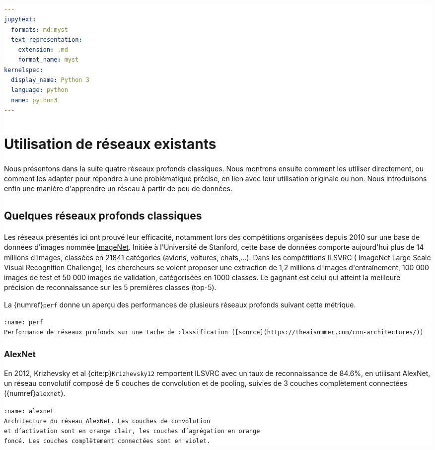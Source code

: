 ```yaml
---
jupytext:
  formats: md:myst
  text_representation:
    extension: .md
    format_name: myst
kernelspec:
  display_name: Python 3
  language: python
  name: python3
---
```

# Utilisation de réseaux existants

Nous présentons dans la suite quatre réseaux profonds classiques. Nous montrons ensuite comment les utiliser directement, ou comment les adapter pour répondre à une problématique précise, en lien avec leur utilisation originale ou non. Nous introduisons enfin une manière
d'apprendre un réseau à partir de peu de données.

## Quelques réseaux profonds classiques

Les réseaux présentés ici ont prouvé leur efficacité, notamment lors des compétitions organisées depuis 2010 sur une base de données d'images nommée [ImageNet](http://www.image-net.org/). Initiée à l'Université de Stanford, cette base de données comporte aujourd'hui plus de 14 millions d'images, classées en 21841 catégories (avions, voitures, chats,...). Dans les compétitions [ILSVRC](https://image-net.org/challenges/LSVRC/) ( ImageNet Large Scale Visual Recognition Challenge), les chercheurs se voient proposer
une extraction de 1,2 millions d'images d'entraînement, 100 000 images de test et 50 000 images de validation, catégorisées en 1000 classes. Le gagnant est celui qui atteint la meilleure précision de reconnaissance sur les 5 premières classes (top-5).

La {numref}`perf` donne un aperçu des performances de plusieurs réseaux profonds suivant cette métrique.


```{figure} ./images/classifImagenet.png
:name: perf
Performance de réseaux profonds sur une tache de classification ([source](https://theaisummer.com/cnn-architectures/))
```


### AlexNet

En 2012, Krizhevsky et al  {cite:p}`Krizhevsky12` remportent ILSVRC avec un taux de reconnaissance de 84.6%, en utilisant AlexNet, un réseau convolutif composé de 5 couches de convolution et de pooling, suivies de 3 couches complètement connectées ({numref}`alexnet`).


```{figure} ./images/AlexNet.png
:name: alexnet
Architecture du réseau AlexNet. Les couches de convolution
et d’activation sont en orange clair, les couches d’agrégation en orange
foncé. Les couches complètement connectées sont en violet.
```
